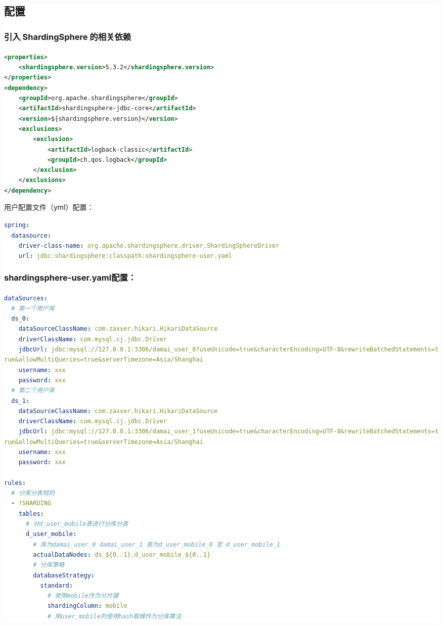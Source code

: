 ## 配置

### 引入 ShardingSphere 的相关依赖

```xml
<properties>
	<shardingsphere.version>5.3.2</shardingsphere.version>
</properties>
<dependency>
    <groupId>org.apache.shardingsphere</groupId>
    <artifactId>shardingsphere-jdbc-core</artifactId>
    <version>${shardingsphere.version}</version>
    <exclusions>
        <exclusion>
            <artifactId>logback-classic</artifactId>
            <groupId>ch.qos.logback</groupId>
        </exclusion>
    </exclusions>
</dependency>
```

用户配置文件（yml）配置：

```yml
spring:
  datasource:
    driver-class-name: org.apache.shardingsphere.driver.ShardingSphereDriver
    url: jdbc:shardingsphere:classpath:shardingsphere-user.yaml
```

### shardingsphere-user.yaml配置：

```yaml
dataSources:
  # 第一个用户库
  ds_0:
    dataSourceClassName: com.zaxxer.hikari.HikariDataSource
    driverClassName: com.mysql.cj.jdbc.Driver
    jdbcUrl: jdbc:mysql://127.0.0.1:3306/damai_user_0?useUnicode=true&characterEncoding=UTF-8&rewriteBatchedStatements=true&allowMultiQueries=true&serverTimezone=Asia/Shanghai
    username: xxx
    password: xxx
  # 第二个用户库
  ds_1:
    dataSourceClassName: com.zaxxer.hikari.HikariDataSource
    driverClassName: com.mysql.cj.jdbc.Driver
    jdbcUrl: jdbc:mysql://127.0.0.1:3306/damai_user_1?useUnicode=true&characterEncoding=UTF-8&rewriteBatchedStatements=true&allowMultiQueries=true&serverTimezone=Asia/Shanghai
    username: xxx
    password: xxx

rules:
  # 分库分表规则
  - !SHARDING
    tables:
      # 对d_user_mobile表进行分库分表
      d_user_mobile:
        # 库为damai_user_0 damai_user_1 表为d_user_mobile_0 至 d_user_mobile_1
        actualDataNodes: ds_${0..1}.d_user_mobile_${0..1}
        # 分库策略
        databaseStrategy:
          standard:
            # 使用mobile作为分片键
            shardingColumn: mobile
            # 用user_mobile列使用hash取模作为分库算法
```